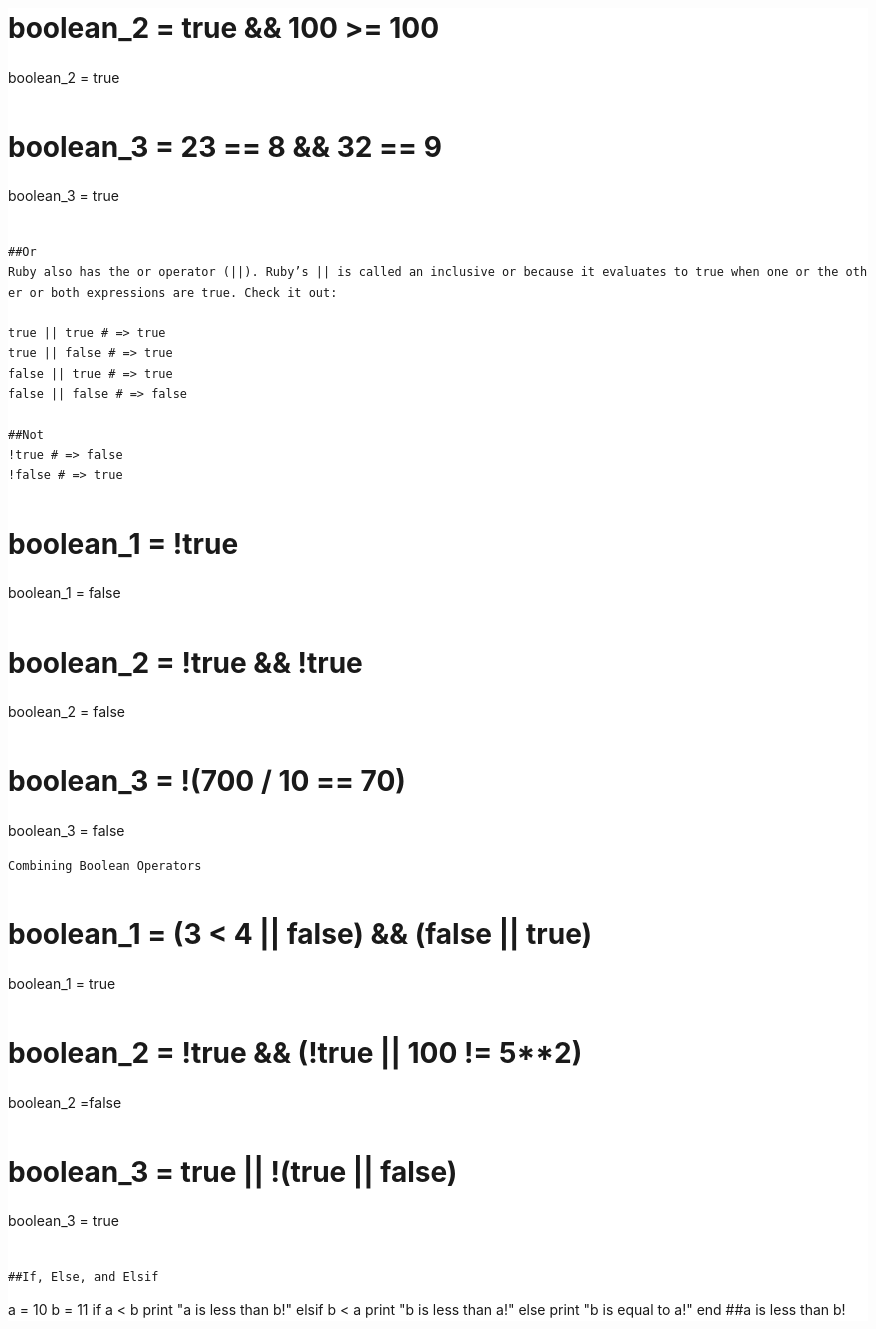 # boolean_2 = true && 100 >= 100
boolean_2 = true

# boolean_3 = 2**3 == 8 && 3**2 == 9
boolean_3 = true
```

##Or
Ruby also has the or operator (||). Ruby’s || is called an inclusive or because it evaluates to true when one or the other or both expressions are true. Check it out:

true || true # => true
true || false # => true
false || true # => true
false || false # => false

##Not
!true # => false
!false # => true
```
# boolean_1 = !true
boolean_1 = false

# boolean_2 = !true && !true
boolean_2 = false

# boolean_3 = !(700 / 10 == 70)
boolean_3 = false
```
Combining Boolean Operators
```
# boolean_1 = (3 < 4 || false) && (false || true)
boolean_1 = true

# boolean_2 = !true && (!true || 100 != 5**2)
boolean_2 =false

# boolean_3 = true || !(true || false)
boolean_3 = true
```

##If, Else, and Elsif
```
a = 10
b = 11
if a < b
  print "a is less than b!"
elsif b < a
  print "b is less than a!"
else
  print "b is equal to a!"
end
##a is less than b!
```
```